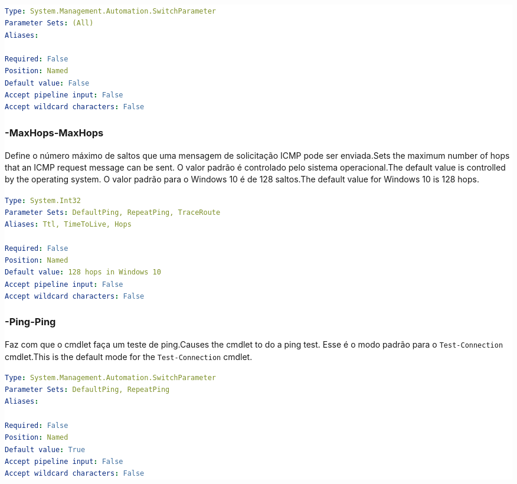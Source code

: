 ```yaml
Type: System.Management.Automation.SwitchParameter
Parameter Sets: (All)
Aliases:

Required: False
Position: Named
Default value: False
Accept pipeline input: False
Accept wildcard characters: False
```

### <span data-ttu-id="4ad26-168">-MaxHops</span><span class="sxs-lookup"><span data-stu-id="4ad26-168">-MaxHops</span></span>

<span data-ttu-id="4ad26-169">Define o número máximo de saltos que uma mensagem de solicitação ICMP pode ser enviada.</span><span class="sxs-lookup"><span data-stu-id="4ad26-169">Sets the maximum number of hops that an ICMP request message can be sent.</span></span> <span data-ttu-id="4ad26-170">O valor padrão é controlado pelo sistema operacional.</span><span class="sxs-lookup"><span data-stu-id="4ad26-170">The default value is controlled by the operating system.</span></span> <span data-ttu-id="4ad26-171">O valor padrão para o Windows 10 é de 128 saltos.</span><span class="sxs-lookup"><span data-stu-id="4ad26-171">The default value for Windows 10 is 128 hops.</span></span>

```yaml
Type: System.Int32
Parameter Sets: DefaultPing, RepeatPing, TraceRoute
Aliases: Ttl, TimeToLive, Hops

Required: False
Position: Named
Default value: 128 hops in Windows 10
Accept pipeline input: False
Accept wildcard characters: False
```

### <span data-ttu-id="4ad26-172">-Ping</span><span class="sxs-lookup"><span data-stu-id="4ad26-172">-Ping</span></span>

<span data-ttu-id="4ad26-173">Faz com que o cmdlet faça um teste de ping.</span><span class="sxs-lookup"><span data-stu-id="4ad26-173">Causes the cmdlet to do a ping test.</span></span> <span data-ttu-id="4ad26-174">Esse é o modo padrão para o `Test-Connection` cmdlet.</span><span class="sxs-lookup"><span data-stu-id="4ad26-174">This is the default mode for the `Test-Connection` cmdlet.</span></span>

```yaml
Type: System.Management.Automation.SwitchParameter
Parameter Sets: DefaultPing, RepeatPing
Aliases:

Required: False
Position: Named
Default value: True
Accept pipeline input: False
Accept wildcard characters: False
```
